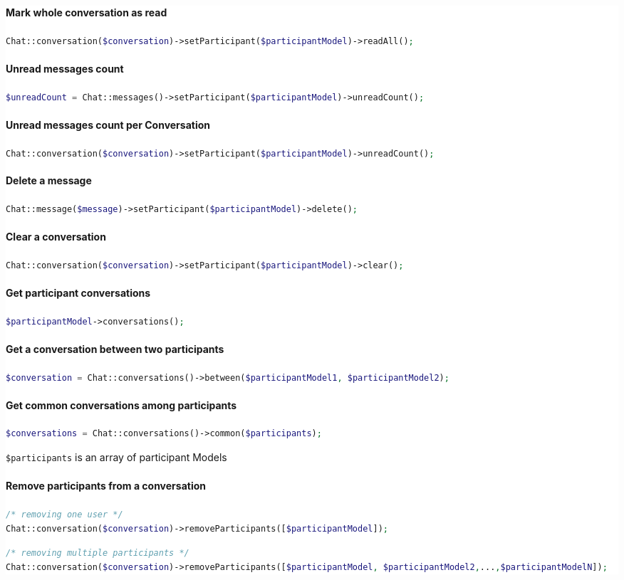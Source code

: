 #### Mark whole conversation as read

```php
Chat::conversation($conversation)->setParticipant($participantModel)->readAll();
```

#### Unread messages count

```php
$unreadCount = Chat::messages()->setParticipant($participantModel)->unreadCount();
```

#### Unread messages count per Conversation

```php
Chat::conversation($conversation)->setParticipant($participantModel)->unreadCount();
```

#### Delete a message

```php
Chat::message($message)->setParticipant($participantModel)->delete();
```

#### Clear a conversation

```php
Chat::conversation($conversation)->setParticipant($participantModel)->clear();
```

#### Get participant conversations

```php
$participantModel->conversations();
```

#### Get a conversation between two participants

```php
$conversation = Chat::conversations()->between($participantModel1, $participantModel2);
```

#### Get common conversations among participants

```php
$conversations = Chat::conversations()->common($participants);
```
`$participants` is an array of participant Models

#### Remove participants from a conversation

```php
/* removing one user */
Chat::conversation($conversation)->removeParticipants([$participantModel]);
```

```php
/* removing multiple participants */
Chat::conversation($conversation)->removeParticipants([$participantModel, $participantModel2,...,$participantModelN]);
```

